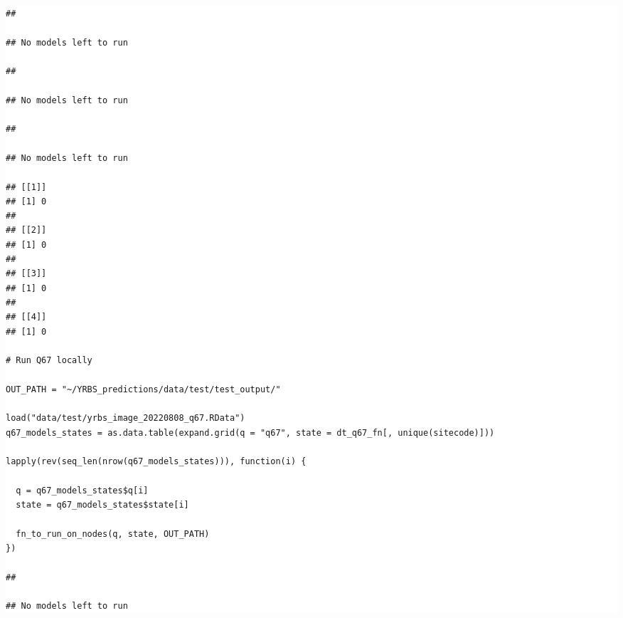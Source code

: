     ## 

    ## No models left to run

    ## 

    ## No models left to run

    ## 

    ## No models left to run

    ## [[1]]
    ## [1] 0
    ## 
    ## [[2]]
    ## [1] 0
    ## 
    ## [[3]]
    ## [1] 0
    ## 
    ## [[4]]
    ## [1] 0

    # Run Q67 locally

    OUT_PATH = "~/YRBS_predictions/data/test/test_output/"

    load("data/test/yrbs_image_20220808_q67.RData")
    q67_models_states = as.data.table(expand.grid(q = "q67", state = dt_q67_fn[, unique(sitecode)]))

    lapply(rev(seq_len(nrow(q67_models_states))), function(i) {

      q = q67_models_states$q[i]
      state = q67_models_states$state[i]
      
      fn_to_run_on_nodes(q, state, OUT_PATH)
    })

    ## 

    ## No models left to run
